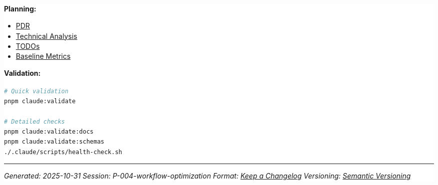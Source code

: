 **Planning:**

- [PDR](./PDR.md)
- [Technical Analysis](./tech-analysis.md)
- [TODOs](./TODOs.md)
- [Baseline Metrics](./BASELINE-METRICS.md)

**Validation:**

```bash
# Quick validation
pnpm claude:validate

# Detailed checks
pnpm claude:validate:docs
pnpm claude:validate:schemas
./.claude/scripts/health-check.sh
```

---

*Generated: 2025-10-31*
*Session: P-004-workflow-optimization*
*Format: [Keep a Changelog](https://keepachangelog.com/)*
*Versioning: [Semantic Versioning](https://semver.org/)*
